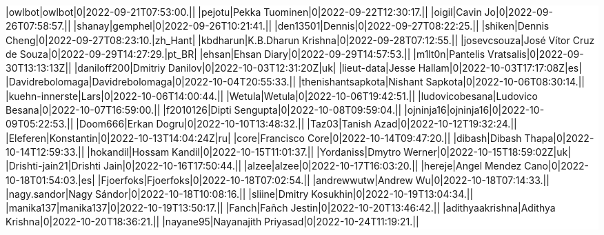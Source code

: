 |owlbot|owlbot|0|2022-09-21T07:53:00.||
|pejotu|Pekka Tuominen|0|2022-09-22T12:30:17.||
|oigil|Cavin Jo|0|2022-09-26T07:58:57.||
|shanay|gemphel|0|2022-09-26T10:21:41.||
|den13501|Dennis|0|2022-09-27T08:22:25.||
|shiken|Dennis Cheng|0|2022-09-27T08:23:10.|zh_Hant|
|kbdharun|K.B.Dharun Krishna|0|2022-09-28T07:12:55.||
|josevcsouza|José Vítor Cruz de Souza|0|2022-09-29T14:27:29.|pt_BR|
|ehsan|Ehsan Diary|0|2022-09-29T14:57:53.||
|m1lt0n|Pantelis Vratsalis|0|2022-09-30T13:13:13Z||
|daniloff200|Dmitriy Danilov|0|2022-10-03T12:31:20Z|uk|
|lieut-data|Jesse Hallam|0|2022-10-03T17:17:08Z|es|
|Davidrebolomaga|Davidrebolomaga|0|2022-10-04T20:55:33.||
|thenishantsapkota|Nishant Sapkota|0|2022-10-06T08:30:14.||
|kuehn-innerste|Lars|0|2022-10-06T14:00:44.||
|Wetula|Wetula|0|2022-10-06T19:42:51.||
|ludovicobesana|Ludovico Besana|0|2022-10-07T16:59:00.||
|f2010126|Dipti Sengupta|0|2022-10-08T09:59:04.||
|ojninja16|ojninja16|0|2022-10-09T05:22:53.||
|Doom666|Erkan Dogru|0|2022-10-10T13:48:32.||
|Taz03|Tanish Azad|0|2022-10-12T19:32:24.||
|Eleferen|Konstantin|0|2022-10-13T14:04:24Z|ru|
|core|Francisco Core|0|2022-10-14T09:47:20.||
|dibash|Dibash Thapa|0|2022-10-14T12:59:33.||
|hokandil|Hossam Kandil|0|2022-10-15T11:01:37.||
|Yordaniss|Dmytro Werner|0|2022-10-15T18:59:02Z|uk|
|Drishti-jain21|Drishti Jain|0|2022-10-16T17:50:44.||
|alzee|alzee|0|2022-10-17T16:03:20.||
|hereje|Angel Mendez Cano|0|2022-10-18T01:54:03.|es|
|Fjoerfoks|Fjoerfoks|0|2022-10-18T07:02:54.||
|andrewwutw|Andrew Wu|0|2022-10-18T07:14:33.||
|nagy.sandor|Nagy Sándor|0|2022-10-18T10:08:16.||
|sliine|Dmitry Kosukhin|0|2022-10-19T13:04:34.||
|manika137|manika137|0|2022-10-19T13:50:17.||
|Fanch|Fañch Jestin|0|2022-10-20T13:46:42.||
|adithyaakrishna|Adithya Krishna|0|2022-10-20T18:36:21.||
|nayane95|Nayanajith Priyasad|0|2022-10-24T11:19:21.||